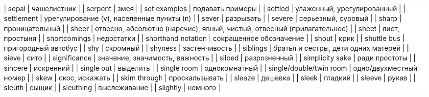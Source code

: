 | sepal                                            | чашелистник                                                                                                                  |
| serpent                                          | змея                                                                                                                         |
| set examples                                     | подавать примеры                                                                                                             |
| settled                                          | улаженный, урегулированный                                                                                                   |
| settlement                                       | урегулирование (v), населенные пункты (n)                                                                                    |
| sever                                            | разрывать                                                                                                                    |
| severe                                           | серьезный, суровый                                                                                                           |
| sharp                                            | проницательный                                                                                                               |
| sheer                                            | отвесно, абсолютно (наречие), явный, чистый, отвесный (прилагательное)                                                       |
| sheet                                            | лист, простыня                                                                                                               |
| shortcomings                                     | недостатки                                                                                                                   |
| shorthand notation                               | сокращенное обозначение                                                                                                      |
| shout                                            | крик                                                                                                                         |
| shuttle bus                                      | пригородный автобус                                                                                                          |
| shy                                              | скромный                                                                                                                     |
| shyness                                          | застенчивость                                                                                                                |
| siblings                                         | братья и сестры, дети одних матерей                                                                                          |
| sieve                                            | сито                                                                                                                         |
| significance                                     | значение, значимость, важность                                                                                               |
| siloed                                           | разрозненный                                                                                                                 |
| simplicity sake                                  | ради простоты                                                                                                                |
| sincere                                          | искренний                                                                                                                    |
| single out                                       | выделить                                                                                                                     |
| single room                                      | однокомнатный                                                                                                                |
| single/double/twin room                          | одно/двухместный номер                                                                                                       |
| skew                                             | скос, искажать                                                                                                               |
| skim through                                     | проскальзывать                                                                                                               |
| sleaze                                           | дешевка                                                                                                                      |
| sleek                                            | гладкий                                                                                                                      |
| sleeve                                           | рукав                                                                                                                        |
| sleuth                                           | сыщик                                                                                                                        |
| sleuthing                                        | выслеживание                                                                                                                 |
| slightly                                         | немного                                                                                                                      |